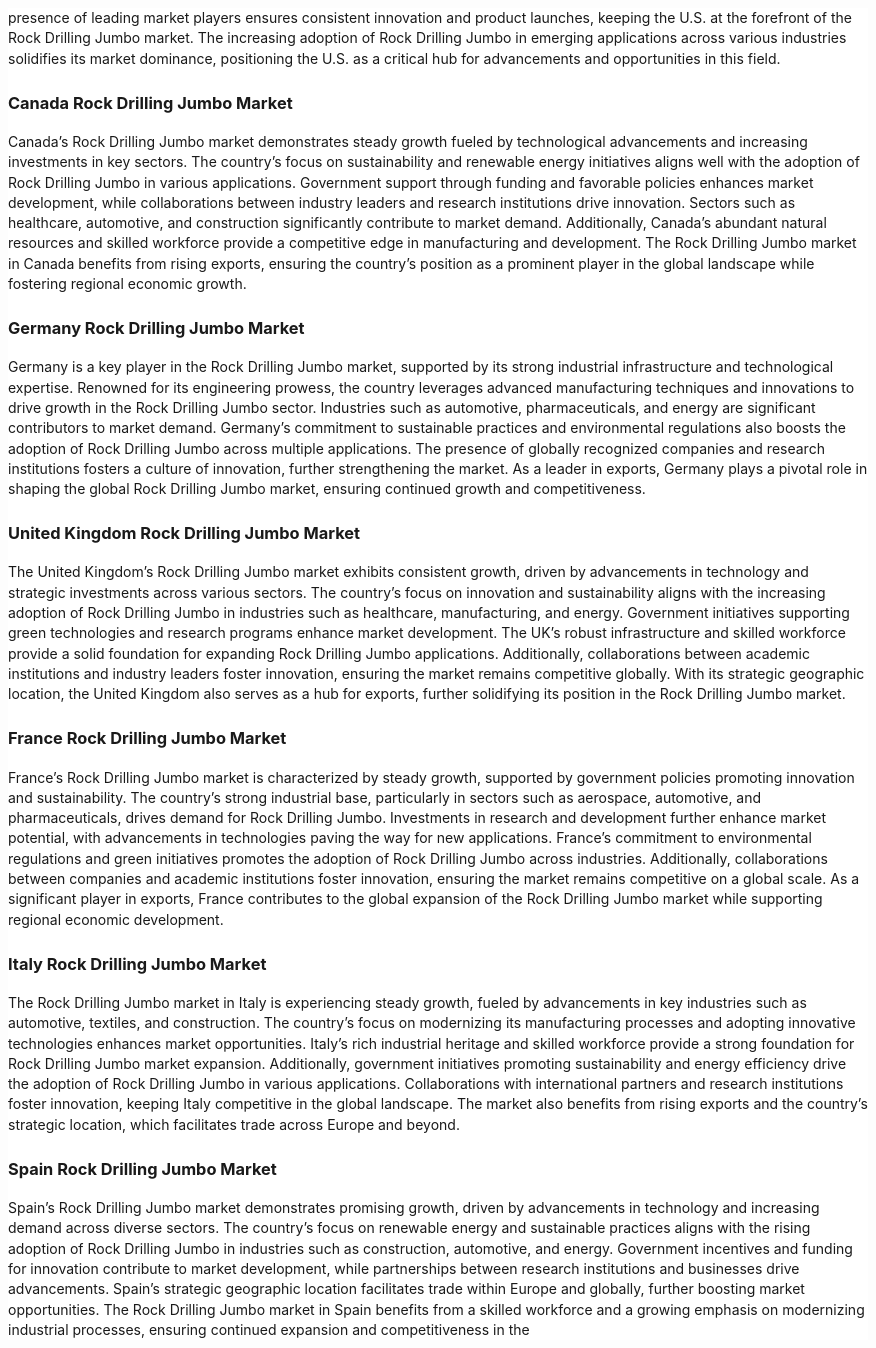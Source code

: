 presence of leading market players ensures consistent innovation and product launches, keeping the U.S. at the forefront of the Rock Drilling Jumbo market. The increasing adoption of Rock Drilling Jumbo in emerging applications across various industries solidifies its market dominance, positioning the U.S. as a critical hub for advancements and opportunities in this field.</p><h3>Canada Rock Drilling Jumbo Market</h3><p>Canada&rsquo;s Rock Drilling Jumbo market demonstrates steady growth fueled by technological advancements and increasing investments in key sectors. The country&rsquo;s focus on sustainability and renewable energy initiatives aligns well with the adoption of Rock Drilling Jumbo in various applications. Government support through funding and favorable policies enhances market development, while collaborations between industry leaders and research institutions drive innovation. Sectors such as healthcare, automotive, and construction significantly contribute to market demand. Additionally, Canada&rsquo;s abundant natural resources and skilled workforce provide a competitive edge in manufacturing and development. The Rock Drilling Jumbo market in Canada benefits from rising exports, ensuring the country&rsquo;s position as a prominent player in the global landscape while fostering regional economic growth.</p><h3>Germany Rock Drilling Jumbo Market</h3><p>Germany is a key player in the Rock Drilling Jumbo market, supported by its strong industrial infrastructure and technological expertise. Renowned for its engineering prowess, the country leverages advanced manufacturing techniques and innovations to drive growth in the Rock Drilling Jumbo sector. Industries such as automotive, pharmaceuticals, and energy are significant contributors to market demand. Germany&rsquo;s commitment to sustainable practices and environmental regulations also boosts the adoption of Rock Drilling Jumbo across multiple applications. The presence of globally recognized companies and research institutions fosters a culture of innovation, further strengthening the market. As a leader in exports, Germany plays a pivotal role in shaping the global Rock Drilling Jumbo market, ensuring continued growth and competitiveness.</p><h3>United Kingdom Rock Drilling Jumbo Market</h3><p>The United Kingdom&rsquo;s Rock Drilling Jumbo market exhibits consistent growth, driven by advancements in technology and strategic investments across various sectors. The country&rsquo;s focus on innovation and sustainability aligns with the increasing adoption of Rock Drilling Jumbo in industries such as healthcare, manufacturing, and energy. Government initiatives supporting green technologies and research programs enhance market development. The UK&rsquo;s robust infrastructure and skilled workforce provide a solid foundation for expanding Rock Drilling Jumbo applications. Additionally, collaborations between academic institutions and industry leaders foster innovation, ensuring the market remains competitive globally. With its strategic geographic location, the United Kingdom also serves as a hub for exports, further solidifying its position in the Rock Drilling Jumbo market.</p><h3>France Rock Drilling Jumbo Market</h3><p>France&rsquo;s Rock Drilling Jumbo market is characterized by steady growth, supported by government policies promoting innovation and sustainability. The country&rsquo;s strong industrial base, particularly in sectors such as aerospace, automotive, and pharmaceuticals, drives demand for Rock Drilling Jumbo. Investments in research and development further enhance market potential, with advancements in technologies paving the way for new applications. France&rsquo;s commitment to environmental regulations and green initiatives promotes the adoption of Rock Drilling Jumbo across industries. Additionally, collaborations between companies and academic institutions foster innovation, ensuring the market remains competitive on a global scale. As a significant player in exports, France contributes to the global expansion of the Rock Drilling Jumbo market while supporting regional economic development.</p><h3>Italy Rock Drilling Jumbo Market</h3><p>The Rock Drilling Jumbo market in Italy is experiencing steady growth, fueled by advancements in key industries such as automotive, textiles, and construction. The country&rsquo;s focus on modernizing its manufacturing processes and adopting innovative technologies enhances market opportunities. Italy&rsquo;s rich industrial heritage and skilled workforce provide a strong foundation for Rock Drilling Jumbo market expansion. Additionally, government initiatives promoting sustainability and energy efficiency drive the adoption of Rock Drilling Jumbo in various applications. Collaborations with international partners and research institutions foster innovation, keeping Italy competitive in the global landscape. The market also benefits from rising exports and the country&rsquo;s strategic location, which facilitates trade across Europe and beyond.</p><h3>Spain Rock Drilling Jumbo Market</h3><p>Spain&rsquo;s Rock Drilling Jumbo market demonstrates promising growth, driven by advancements in technology and increasing demand across diverse sectors. The country&rsquo;s focus on renewable energy and sustainable practices aligns with the rising adoption of Rock Drilling Jumbo in industries such as construction, automotive, and energy. Government incentives and funding for innovation contribute to market development, while partnerships between research institutions and businesses drive advancements. Spain&rsquo;s strategic geographic location facilitates trade within Europe and globally, further boosting market opportunities. The Rock Drilling Jumbo market in Spain benefits from a skilled workforce and a growing emphasis on modernizing industrial processes, ensuring continued expansion and competitiveness in the